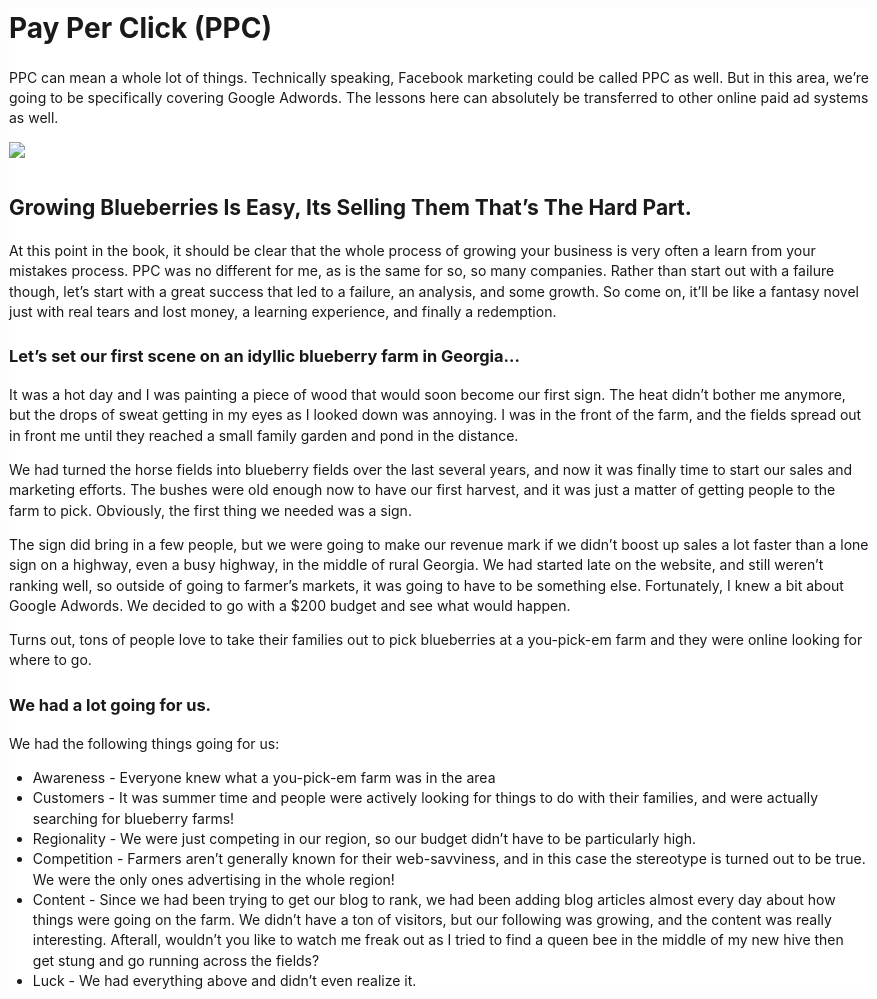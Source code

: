 # Pay Per Click \(PPC\)

PPC can mean a whole lot of things. Technically speaking, Facebook marketing could be called PPC as well. But in this area, we’re going to be specifically covering Google Adwords. The lessons here can absolutely be transferred to other online paid ad systems as well.  


![](https://lh6.googleusercontent.com/KkgCxB2Z_PcYL3-OIDbF-3I6JJ58qcIkJsXmktA4WvUpCRdmbz-mLfVYC3NlKaujgrAEt6oHyn1QoFktkmA4DmujVg_HBn7q2AbjONaqIQR0t73rlerlGcMVr0JyLRevvSZOmZgo)

## Growing Blueberries Is Easy, Its Selling Them That’s The Hard Part.

At this point in the book, it should be clear that the whole process of growing your business is very often a learn from your mistakes process. PPC was no different for me, as is the same for so, so many companies. Rather than start out with a failure though, let’s start with a great success that led to a failure, an analysis, and some growth. So come on, it’ll be like a fantasy novel just with real tears and lost money, a learning experience, and finally a redemption. 

### Let’s set our first scene on an idyllic blueberry farm in Georgia…

It was a hot day and I was painting a piece of wood that would soon become our first sign. The heat didn’t bother me anymore, but the drops of sweat getting in my eyes as I looked down was annoying. I was in the front of the farm, and the fields spread out in front me until they reached a small family garden and pond in the distance.

We had turned the horse fields into blueberry fields over the last several years, and now it was finally time to start our sales and marketing efforts. The bushes were old enough now to have our first harvest, and it was just a matter of getting people to the farm to pick. Obviously, the first thing we needed was a sign.

The sign did bring in a few people, but we were going to make our revenue mark if we didn’t boost up sales a lot faster than a lone sign on a highway, even a busy highway, in the middle of rural Georgia. We had started late on the website, and still weren’t ranking well, so outside of going to farmer’s markets, it was going to have to be something else. Fortunately, I knew a bit about Google Adwords. We decided to go with a $200 budget and see what would happen.

Turns out, tons of people love to take their families out to pick blueberries at a you-pick-em farm and they were online looking for where to go.

### We had a lot going for us.

We had the following things going for us:

* Awareness - Everyone knew what a you-pick-em farm was in the area
* Customers - It was summer time and people were actively looking for things to do with their families, and were actually searching for blueberry farms!
* Regionality - We were just competing in our region, so our budget didn’t have to be particularly high.
* Competition - Farmers aren’t generally known for their web-savviness, and in this case the stereotype is turned out to be true. We were the only ones advertising in the whole region!
* Content - Since we had been trying to get our blog to rank, we had been adding blog articles almost every day about how things were going on the farm. We didn’t have a ton of visitors, but our following was growing, and the content was really interesting. Afterall, wouldn’t you like to watch me freak out as I tried to find a queen bee in the middle of my new hive then get stung and go running across the fields?
* Luck - We had everything above and didn’t even realize it.
